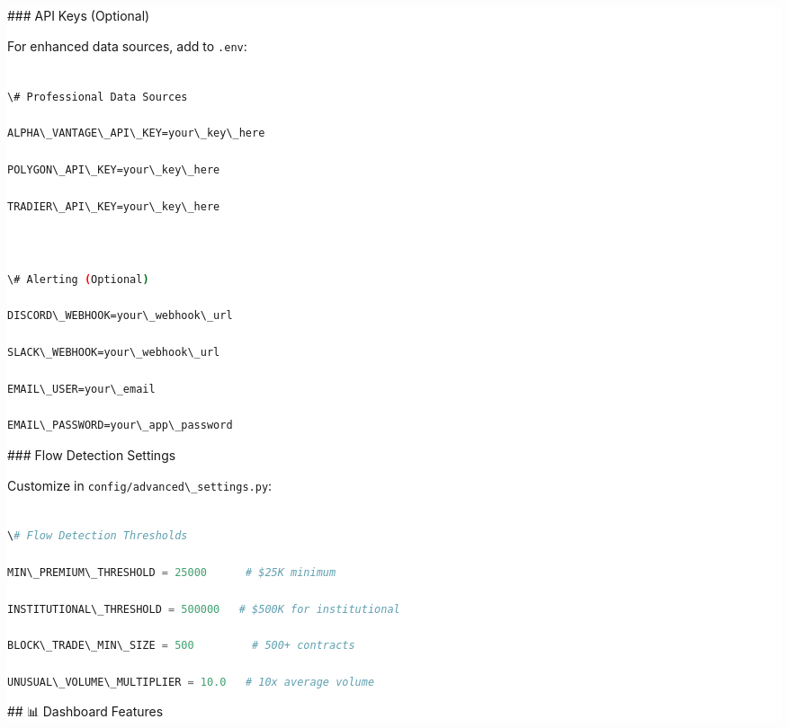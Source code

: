 

\### API Keys (Optional)



For enhanced data sources, add to `.env`:



```bash

\# Professional Data Sources

ALPHA\_VANTAGE\_API\_KEY=your\_key\_here

POLYGON\_API\_KEY=your\_key\_here

TRADIER\_API\_KEY=your\_key\_here



\# Alerting (Optional)

DISCORD\_WEBHOOK=your\_webhook\_url

SLACK\_WEBHOOK=your\_webhook\_url

EMAIL\_USER=your\_email

EMAIL\_PASSWORD=your\_app\_password

```



\### Flow Detection Settings



Customize in `config/advanced\_settings.py`:



```python

\# Flow Detection Thresholds

MIN\_PREMIUM\_THRESHOLD = 25000      # $25K minimum

INSTITUTIONAL\_THRESHOLD = 500000   # $500K for institutional

BLOCK\_TRADE\_MIN\_SIZE = 500         # 500+ contracts

UNUSUAL\_VOLUME\_MULTIPLIER = 10.0   # 10x average volume

```



\## 📊 Dashboard Features
